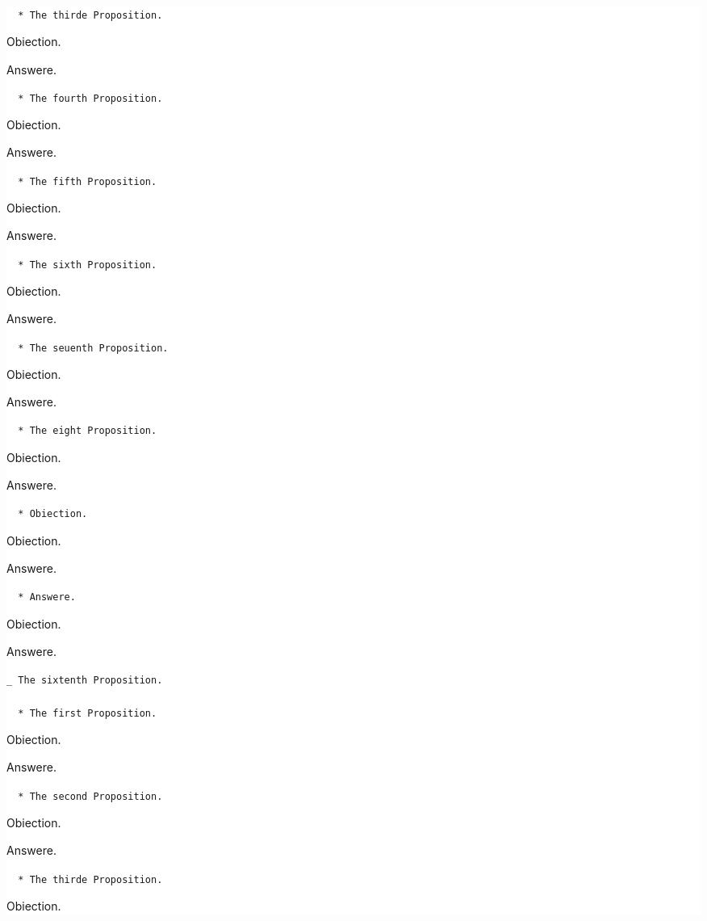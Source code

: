       * The thirde Proposition.

Obiection.

Answere.

      * The fourth Proposition.

Obiection.

Answere.

      * The fifth Proposition.

Obiection.

Answere.

      * The sixth Proposition.

Obiection.

Answere.

      * The seuenth Proposition.

Obiection.

Answere.

      * The eight Proposition.

Obiection.

Answere.

      * Obiection.

Obiection.

Answere.

      * Answere.

Obiection.

Answere.

    _ The sixtenth Proposition.

      * The first Proposition.

Obiection.

Answere.

      * The second Proposition.

Obiection.

Answere.

      * The thirde Proposition.

Obiection.
